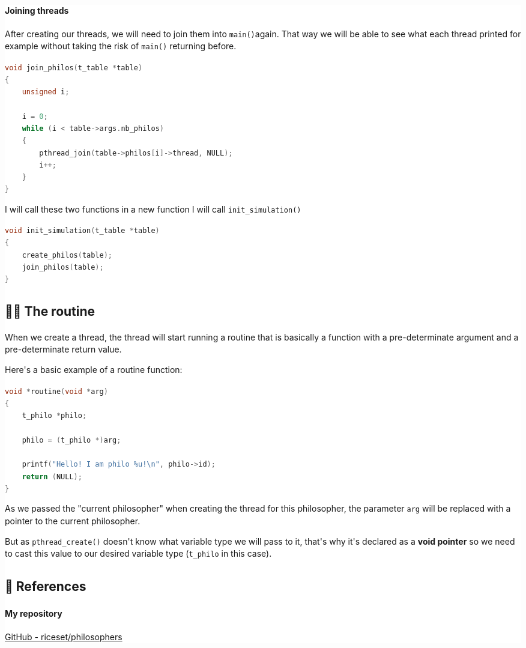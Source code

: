 #### Joining threads

After creating our threads, we will need to join them into `main()`again. That way we will be able to see what each thread printed for example without taking the risk of `main()` returning before.

```c
void join_philos(t_table *table)
{
	unsigned i;

	i = 0;
	while (i < table->args.nb_philos)
	{
		pthread_join(table->philos[i]->thread, NULL);
		i++;
	}
}
```

I will call these two functions in a new function I will call `init_simulation()`

```c
void init_simulation(t_table *table)
{
	create_philos(table);
	join_philos(table);
}
```

## 🚶‍♂️ The routine

When we create a thread, the thread will start running a routine that is basically a function with a pre-determinate argument and a pre-determinate return value.

Here's a basic example of a routine function:

```c
void *routine(void *arg)
{
	t_philo *philo;

	philo = (t_philo *)arg;

	printf("Hello! I am philo %u!\n", philo->id);
	return (NULL);
}
```

As we passed the "current philosopher" when creating the thread for this philosopher, the parameter `arg` will be replaced with a pointer to the current philosopher.

But as `pthread_create()` doesn't know what variable type we will pass to it, that's why it's declared as a **void pointer** so we need to cast this value to our desired variable type (`t_philo` in this case).

## 🚀 References

#### My repository

[GitHub - riceset/philosophers](https://github.com/riceset/philosophers)

